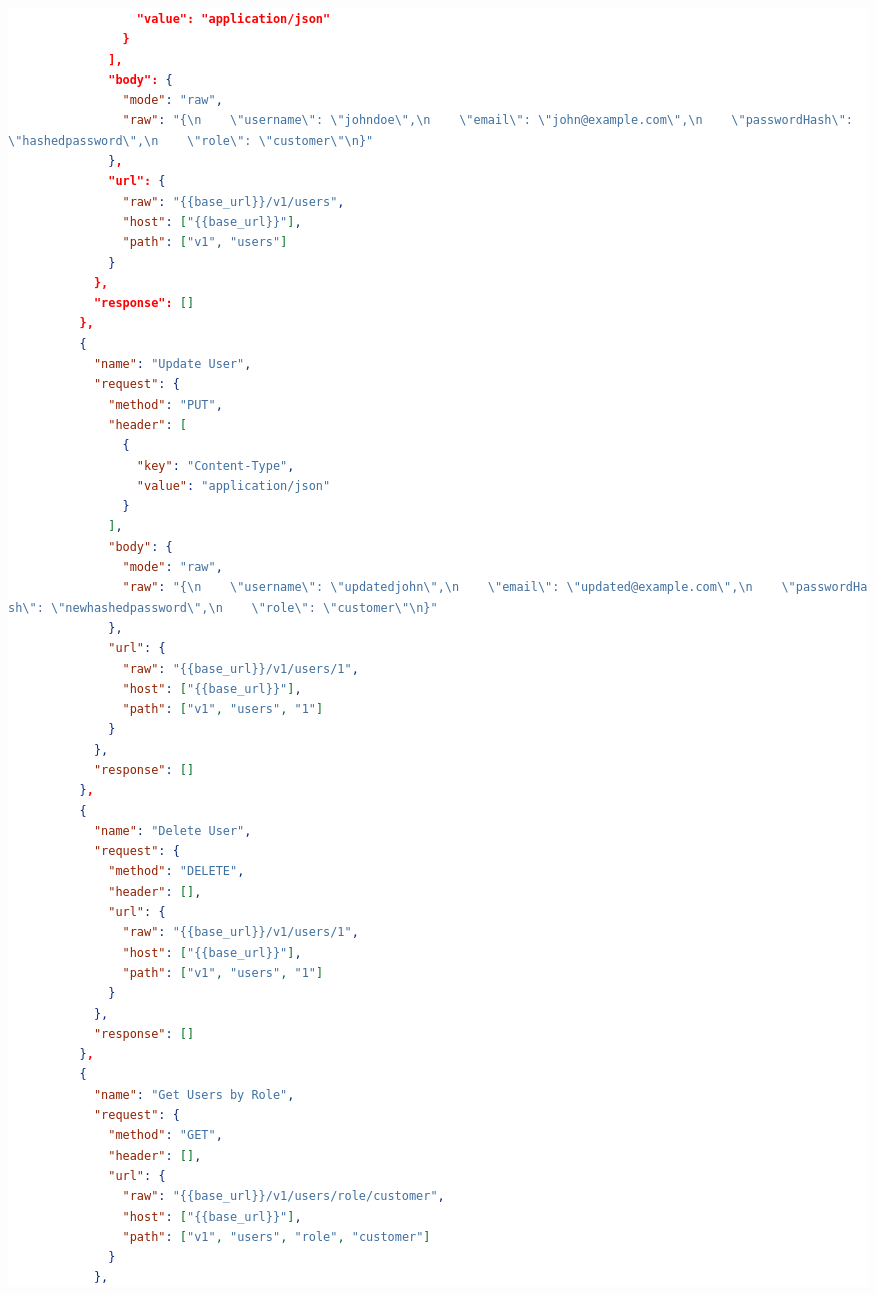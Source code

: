 ```json
                  "value": "application/json"
                }
              ],
              "body": {
                "mode": "raw",
                "raw": "{\n    \"username\": \"johndoe\",\n    \"email\": \"john@example.com\",\n    \"passwordHash\": \"hashedpassword\",\n    \"role\": \"customer\"\n}"
              },
              "url": {
                "raw": "{{base_url}}/v1/users",
                "host": ["{{base_url}}"],
                "path": ["v1", "users"]
              }
            },
            "response": []
          },
          {
            "name": "Update User",
            "request": {
              "method": "PUT",
              "header": [
                {
                  "key": "Content-Type",
                  "value": "application/json"
                }
              ],
              "body": {
                "mode": "raw",
                "raw": "{\n    \"username\": \"updatedjohn\",\n    \"email\": \"updated@example.com\",\n    \"passwordHash\": \"newhashedpassword\",\n    \"role\": \"customer\"\n}"
              },
              "url": {
                "raw": "{{base_url}}/v1/users/1",
                "host": ["{{base_url}}"],
                "path": ["v1", "users", "1"]
              }
            },
            "response": []
          },
          {
            "name": "Delete User",
            "request": {
              "method": "DELETE",
              "header": [],
              "url": {
                "raw": "{{base_url}}/v1/users/1",
                "host": ["{{base_url}}"],
                "path": ["v1", "users", "1"]
              }
            },
            "response": []
          },
          {
            "name": "Get Users by Role",
            "request": {
              "method": "GET",
              "header": [],
              "url": {
                "raw": "{{base_url}}/v1/users/role/customer",
                "host": ["{{base_url}}"],
                "path": ["v1", "users", "role", "customer"]
              }
            },
```